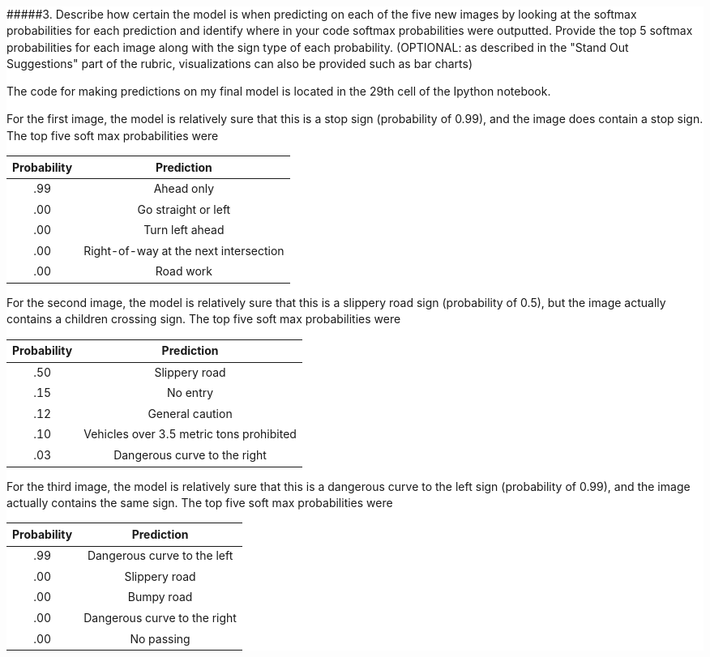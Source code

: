 #####3. Describe how certain the model is when predicting on each of the five new images by looking at the softmax probabilities for each prediction and identify where in your code softmax probabilities were outputted. Provide the top 5 softmax probabilities for each image along with the sign type of each probability. (OPTIONAL: as described in the "Stand Out Suggestions" part of the rubric, visualizations can also be provided such as bar charts)

The code for making predictions on my final model is located in the 29th cell of the Ipython notebook.

For the first image, the model is relatively sure that this is a stop sign (probability of 0.99), and the image does contain a stop sign. The top five soft max probabilities were

| Probability         	|     Prediction	        					| 
|:---------------------:|:---------------------------------------------:| 
| .99         			| Ahead only 									| 
| .00     				| Go straight or left						|
| .00					| Turn left ahead						|
| .00	      			| Right-of-way at the next intersection			 				|
| .00				    | Road work	|


For the second image, the model is relatively sure that this is a slippery road sign (probability of 0.5), but the image actually contains a children crossing sign. The top five soft max probabilities were

| Probability         	|     Prediction	        					| 
|:---------------------:|:---------------------------------------------:| 
| .50         			| Slippery road 									| 
| .15     				| No entry						|
| .12					| General caution						|
| .10	      			| Vehicles over 3.5 metric tons prohibited	 				|
| .03				    | Dangerous curve to the right	|

For the third image, the model is relatively sure that this is a dangerous curve to the left sign (probability of 0.99), and the image actually contains the same sign. The top five soft max probabilities were

| Probability         	|     Prediction	        					| 
|:---------------------:|:---------------------------------------------:| 
| .99         			| Dangerous curve to the left 									| 
| .00     				| Slippery road					|
| .00					| Bumpy road   |
| .00	      			| Dangerous curve to the right 				|
| .00				    | No passing	|
